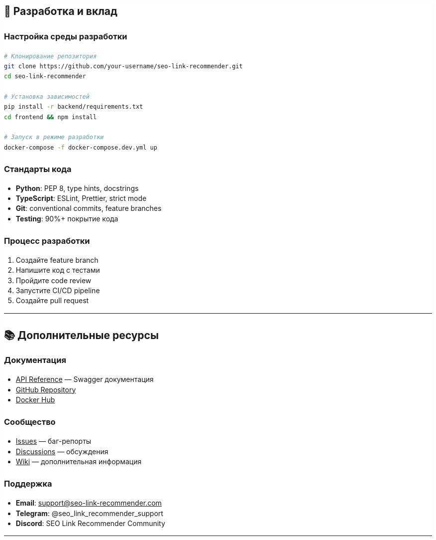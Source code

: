 
## 🤝 Разработка и вклад

### Настройка среды разработки
```bash
# Клонирование репозитория
git clone https://github.com/your-username/seo-link-recommender.git
cd seo-link-recommender

# Установка зависимостей
pip install -r backend/requirements.txt
cd frontend && npm install

# Запуск в режиме разработки
docker-compose -f docker-compose.dev.yml up
```

### Стандарты кода
- **Python**: PEP 8, type hints, docstrings
- **TypeScript**: ESLint, Prettier, strict mode
- **Git**: conventional commits, feature branches
- **Testing**: 90%+ покрытие кода

### Процесс разработки
1. Создайте feature branch
2. Напишите код с тестами
3. Пройдите code review
4. Запустите CI/CD pipeline
5. Создайте pull request

---

## 📚 Дополнительные ресурсы

### Документация
- [API Reference](http://localhost:8000/docs) — Swagger документация
- [GitHub Repository](https://github.com/your-username/seo-link-recommender)
- [Docker Hub](https://hub.docker.com/r/your-username/seo-link-recommender)

### Сообщество
- [Issues](https://github.com/your-username/seo-link-recommender/issues) — баг-репорты
- [Discussions](https://github.com/your-username/seo-link-recommender/discussions) — обсуждения
- [Wiki](https://github.com/your-username/seo-link-recommender/wiki) — дополнительная информация

### Поддержка
- **Email**: support@seo-link-recommender.com
- **Telegram**: @seo_link_recommender_support
- **Discord**: SEO Link Recommender Community

---